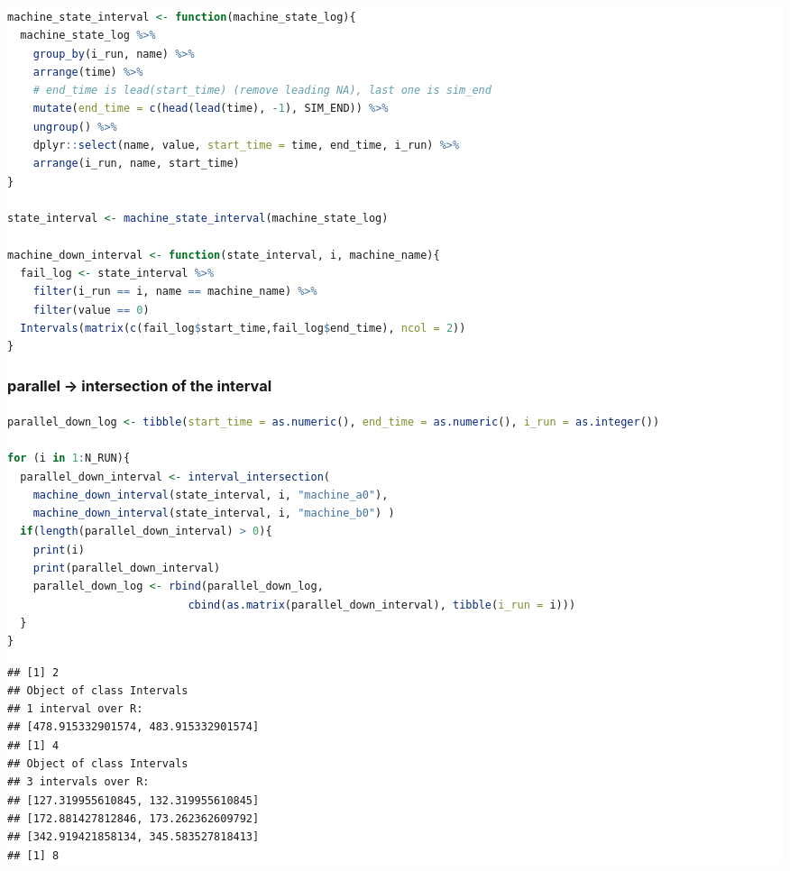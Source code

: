 ``` r
machine_state_interval <- function(machine_state_log){
  machine_state_log %>%
    group_by(i_run, name) %>% 
    arrange(time) %>% 
    # end_time is lead(start_time) (remove leading NA), last one is sim_end
    mutate(end_time = c(head(lead(time), -1), SIM_END)) %>% 
    ungroup() %>% 
    dplyr::select(name, value, start_time = time, end_time, i_run) %>% 
    arrange(i_run, name, start_time)
}

state_interval <- machine_state_interval(machine_state_log)

machine_down_interval <- function(state_interval, i, machine_name){
  fail_log <- state_interval %>% 
    filter(i_run == i, name == machine_name) %>% 
    filter(value == 0)
  Intervals(matrix(c(fail_log$start_time,fail_log$end_time), ncol = 2))
} 
```

### parallel -\> intersection of the interval

``` r
parallel_down_log <- tibble(start_time = as.numeric(), end_time = as.numeric(), i_run = as.integer())

for (i in 1:N_RUN){
  parallel_down_interval <- interval_intersection(
    machine_down_interval(state_interval, i, "machine_a0"), 
    machine_down_interval(state_interval, i, "machine_b0") )
  if(length(parallel_down_interval) > 0){
    print(i)
    print(parallel_down_interval)
    parallel_down_log <- rbind(parallel_down_log, 
                            cbind(as.matrix(parallel_down_interval), tibble(i_run = i)))
  }
}
```

    ## [1] 2
    ## Object of class Intervals
    ## 1 interval over R:
    ## [478.915332901574, 483.915332901574]
    ## [1] 4
    ## Object of class Intervals
    ## 3 intervals over R:
    ## [127.319955610845, 132.319955610845]
    ## [172.881427812846, 173.262362609792]
    ## [342.919421858134, 345.583527818413]
    ## [1] 8